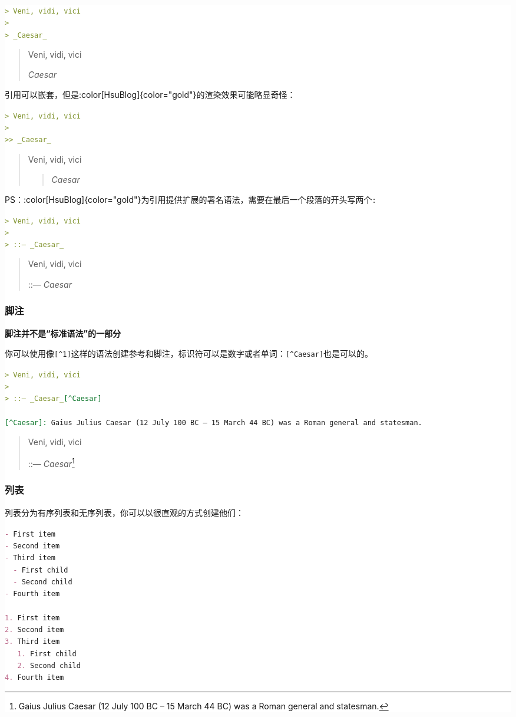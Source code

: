 ```markdown
> Veni, vidi, vici
> 
> _Caesar_
```

> Veni, vidi, vici
> 
> _Caesar_

引用可以嵌套，但是:color[HsuBlog]{color="gold"}的渲染效果可能略显奇怪：

```markdown
> Veni, vidi, vici
> 
>> _Caesar_
```

> Veni, vidi, vici
> 
>> _Caesar_

PS：:color[HsuBlog]{color="gold"}为引用提供扩展的署名语法，需要在最后一个段落的开头写两个`:`

```markdown
> Veni, vidi, vici
> 
> ::— _Caesar_
```

> Veni, vidi, vici
> 
> ::— _Caesar_

### 脚注

**脚注并不是“标准语法”的一部分**

你可以使用像`[^1]`这样的语法创建参考和脚注，标识符可以是数字或者单词：`[^Caesar]`也是可以的。

```markdown
> Veni, vidi, vici
> 
> ::— _Caesar_[^Caesar]

[^Caesar]: Gaius Julius Caesar (12 July 100 BC – 15 March 44 BC) was a Roman general and statesman.
```
> Veni, vidi, vici
> 
> ::— _Caesar_[^Caesar]

[^Caesar]: Gaius Julius Caesar (12 July 100 BC – 15 March 44 BC) was a Roman general and statesman.

### 列表

列表分为有序列表和无序列表，你可以以很直观的方式创建他们：

```markdown
- First item
- Second item
- Third item
  - First child
  - Second child
- Fourth item

1. First item
2. Second item
3. Third item
   1. First child
   2. Second child    
4. Fourth item  
```

[1]: https://foo.com
[1]: https://foo.com